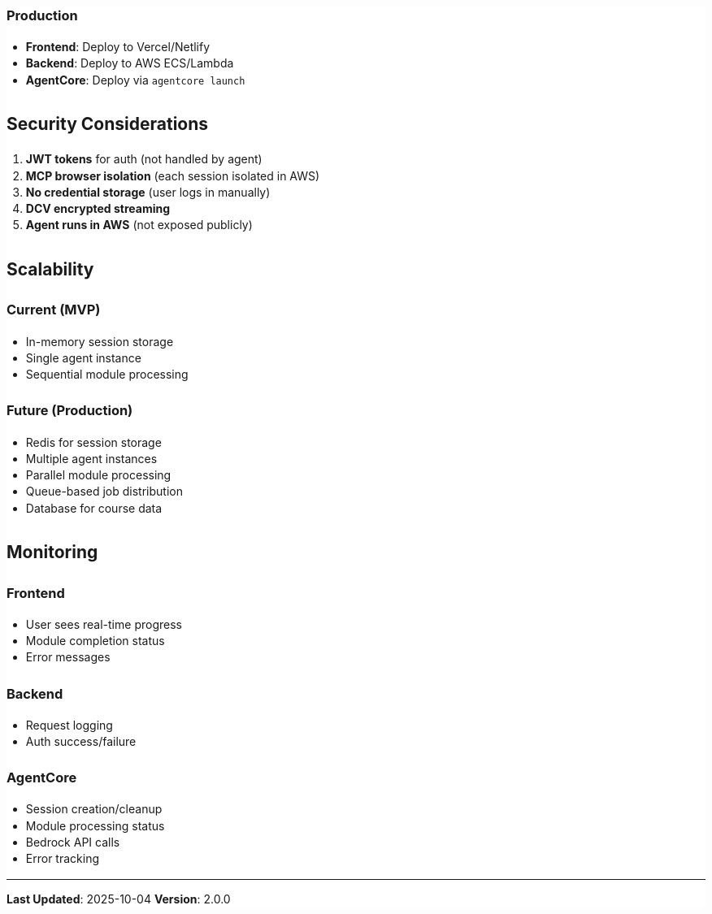 ### Production
- **Frontend**: Deploy to Vercel/Netlify
- **Backend**: Deploy to AWS ECS/Lambda
- **AgentCore**: Deploy via `agentcore launch`

## Security Considerations

1. **JWT tokens** for auth (not handled by agent)
2. **MCP browser isolation** (each session isolated in AWS)
3. **No credential storage** (user logs in manually)
4. **DCV encrypted streaming**
5. **Agent runs in AWS** (not exposed publicly)

## Scalability

### Current (MVP)
- In-memory session storage
- Single agent instance
- Sequential module processing

### Future (Production)
- Redis for session storage
- Multiple agent instances
- Parallel module processing
- Queue-based job distribution
- Database for course data

## Monitoring

### Frontend
- User sees real-time progress
- Module completion status
- Error messages

### Backend
- Request logging
- Auth success/failure

### AgentCore
- Session creation/cleanup
- Module processing status
- Bedrock API calls
- Error tracking

---

**Last Updated**: 2025-10-04
**Version**: 2.0.0
